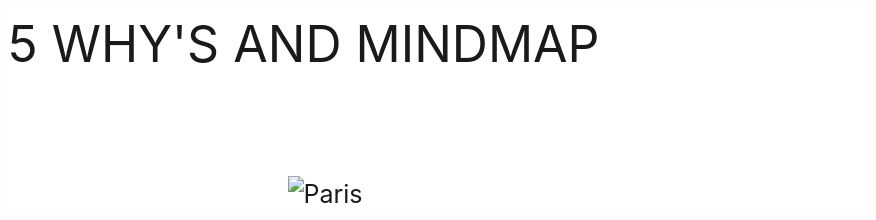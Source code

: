 <div id="Contact" class="tabcontent">
  <p style="font-size:50px;">5 WHY'S AND MINDMAP</p>

  <meta name="viewport" content="width=device-width, initial-scale=1">
  ​<p style="font-size:25px;">
<img src="bstss.jpg" alt="Paris" style="width:35%;">

<style>

img {
  display: block;
  margin-left: auto;
  margin-right: auto;
}
</style>
</head>
<body>


<script>
function openPage(pageName,elmnt,color) {
  var i, tabcontent, tablinks;
  tabcontent = document.getElementsByClassName("tabcontent");
  for (i = 0; i < tabcontent.length; i++) {
    tabcontent[i].style.display = "none";
  }
  tablinks = document.getElementsByClassName("tablink");
  for (i = 0; i < tablinks.length; i++) {
    tablinks[i].style.backgroundColor = "";
  }
  document.getElementById(pageName).style.display = "block";
  elmnt.style.backgroundColor = color;
}

// Get the element with id="defaultOpen" and click on it
document.getElementById("defaultOpen").click();
</script>
   
</body>
</html> 
